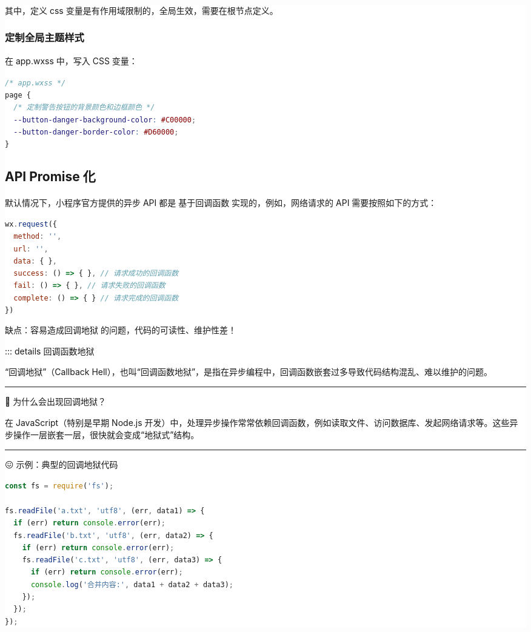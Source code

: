 
其中，定义 css 变量是有作用域限制的，全局生效，需要在根节点定义。

### 定制全局主题样式

在 app.wxss 中，写入 CSS 变量：

```css
/* app.wxss */
page {
  /* 定制警告按钮的背景颜色和边框颜色 */
  --button-danger-background-color: #C00000;
  --button-danger-border-color: #D60000;
}
```

## API Promise 化

默认情况下，小程序官方提供的异步 API 都是 基于回调函数 实现的，例如，网络请求的 API 需要按照如下的方式：

```js
wx.request({
  method: '',
  url: '',
  data: { },
  success: () => { }, // 请求成功的回调函数
  fail: () => { }, // 请求失败的回调函数
  complete: () => { } // 请求完成的回调函数
})
```

缺点：容易造成回调地狱 的问题，代码的可读性、维护性差！

::: details 回调函数地狱

“回调地狱”（Callback Hell），也叫“回调函数地狱”，是指在异步编程中，回调函数嵌套过多导致代码结构混乱、难以维护的问题。

------

🔧 为什么会出现回调地狱？

在 JavaScript（特别是早期 Node.js 开发）中，处理异步操作常常依赖回调函数，例如读取文件、访问数据库、发起网络请求等。这些异步操作一层嵌套一层，很快就会变成“地狱式”结构。

------

😖 示例：典型的回调地狱代码

```js
const fs = require('fs');

fs.readFile('a.txt', 'utf8', (err, data1) => {
  if (err) return console.error(err);
  fs.readFile('b.txt', 'utf8', (err, data2) => {
    if (err) return console.error(err);
    fs.readFile('c.txt', 'utf8', (err, data3) => {
      if (err) return console.error(err);
      console.log('合并内容:', data1 + data2 + data3);
    });
  });
});
```
